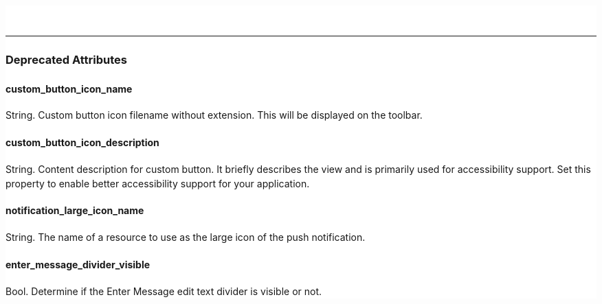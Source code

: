 <div style="width: 85%;padding: 5px;">
&nbsp;
</div>




---

### Deprecated Attributes

#### custom_button_icon_name
String. Custom button icon filename without extension. This will be displayed on the toolbar.

#### custom_button_icon_description
String. Content description for custom button. It briefly describes the view and is primarily used for accessibility support. Set this property to enable better accessibility support for your application.

#### notification_large_icon_name
String. The name of a resource to use as the large icon of the push notification.

#### enter_message_divider_visible
Bool. Determine if the Enter Message edit text divider is visible or not.
